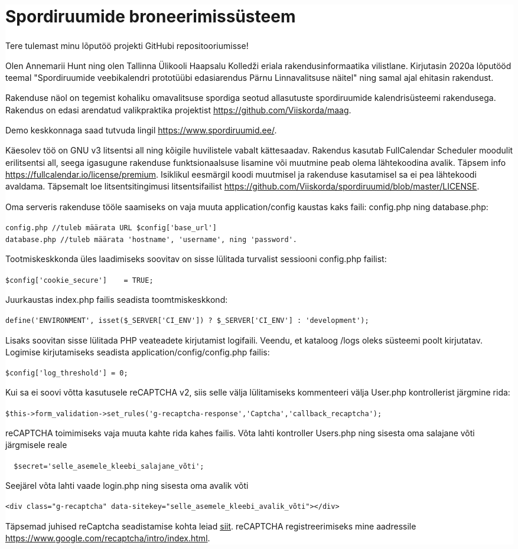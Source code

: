 # Spordiruumide broneerimissüsteem

Tere tulemast minu lõputöö projekti GitHubi repositooriumisse!

Olen Annemarii Hunt ning olen Tallinna Ülikooli Haapsalu Kolledži eriala rakendusinformaatika vilistlane. Kirjutasin 2020a lõputööd teemal "Spordiruumide veebikalendri prototüübi edasiarendus Pärnu Linnavalitsuse näitel" ning samal ajal ehitasin rakendust.

Rakenduse näol on tegemist kohaliku omavalitsuse spordiga seotud allasutuste spordiruumide kalendrisüsteemi rakendusega. Rakendus on edasi arendatud valikpraktika projektist https://github.com/Viiskorda/maag.

Demo keskkonnaga saad tutvuda lingil https://www.spordiruumid.ee/.

Käesolev töö on GNU v3 litsentsi all ning kõigile huvilistele vabalt kättesaadav. Rakendus kasutab FullCalendar Scheduler moodulit erilitsentsi all, seega igasugune rakenduse funktsionaalsuse lisamine või muutmine peab olema lähtekoodina avalik. Täpsem info https://fullcalendar.io/license/premium. Isiklikul eesmärgil koodi muutmisel ja rakenduse kasutamisel sa ei pea lähtekoodi avaldama.  Täpsemalt loe litsentsitingimusi litsentsifailist https://github.com/Viiskorda/spordiruumid/blob/master/LICENSE.

Oma serveris rakenduse tööle saamiseks on vaja muuta application/config kaustas kaks faili: config.php ning database.php:
```
config.php //tuleb määrata URL $config['base_url']
database.php //tuleb määrata 'hostname', 'username', ning 'password'.
```
Tootmiskeskkonda üles laadimiseks soovitav on sisse lülitada turvalist sessiooni config.php failist:
```
$config['cookie_secure']	= TRUE;
```
Juurkaustas index.php failis seadista toomtmiskeskkond:
```
define('ENVIRONMENT', isset($_SERVER['CI_ENV']) ? $_SERVER['CI_ENV'] : 'development');
```
Lisaks soovitan sisse lülitada PHP veateadete kirjutamist logifaili. Veendu, et kataloog /logs oleks süsteemi poolt kirjutatav. Logimise kirjutamiseks seadista application/config/config.php failis:
```
$config['log_threshold'] = 0;
```
Kui sa ei soovi võtta kasutusele reCAPTCHA v2, siis selle välja lülitamiseks kommenteeri välja User.php kontrollerist järgmine rida:
```
$this->form_validation->set_rules('g-recaptcha-response','Captcha','callback_recaptcha');
```
reCAPTCHA toimimiseks vaja muuta kahte rida kahes failis. Võta lahti kontroller Users.php ning sisesta oma salajane võti järgmisele reale
```
  $secret='selle_asemele_kleebi_salajane_võti';
```
Seejärel võta lahti vaade login.php ning sisesta oma avalik võti
```
<div class="g-recaptcha" data-sitekey="selle_asemele_kleebi_avalik_võti"></div>
```
Täpsemad juhised reCaptcha seadistamise kohta leiad [siit](http://avenir.ro/integrating-googles-recaptcha-in-codeigniters-form-validation-the-callback-way/). reCAPTCHA registreerimiseks mine aadressile https://www.google.com/recaptcha/intro/index.html.
